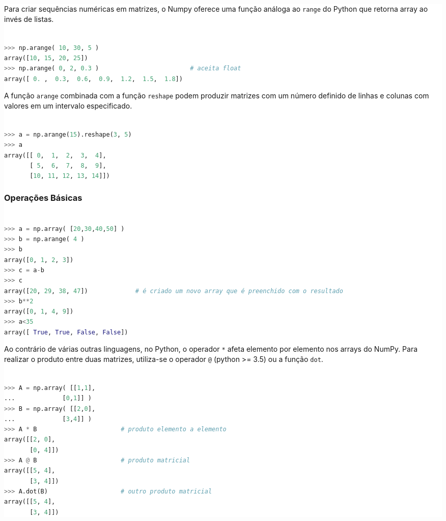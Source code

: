 Para criar sequências numéricas em matrizes, o Numpy oferece uma função análoga ao `range` do Python que retorna array ao invés de listas.

```python

>>> np.arange( 10, 30, 5 )
array([10, 15, 20, 25])
>>> np.arange( 0, 2, 0.3 )                         # aceita float
array([ 0. ,  0.3,  0.6,  0.9,  1.2,  1.5,  1.8])

```

A função `arange` combinada com a função `reshape` podem produzir matrizes com um número definido de linhas e colunas com valores em um intervalo especificado.

```python

>>> a = np.arange(15).reshape(3, 5)
>>> a
array([[ 0,  1,  2,  3,  4],
       [ 5,  6,  7,  8,  9],
       [10, 11, 12, 13, 14]])

```

### Operações Básicas

```python

>>> a = np.array( [20,30,40,50] )
>>> b = np.arange( 4 )
>>> b
array([0, 1, 2, 3])
>>> c = a-b           
>>> c
array([20, 29, 38, 47])             # é criado um novo array que é preenchido com o resultado
>>> b**2
array([0, 1, 4, 9])
>>> a<35
array([ True, True, False, False])

```

Ao contrário de várias outras linguagens, no Python, o operador `*` afeta elemento por elemento nos arrays do NumPy. Para realizar o produto entre duas matrizes, utiliza-se o operador `@` (python >= 3.5) ou a função `dot`.

```python

>>> A = np.array( [[1,1],
...             [0,1]] )
>>> B = np.array( [[2,0],
...             [3,4]] )
>>> A * B                       # produto elemento a elemento
array([[2, 0],
       [0, 4]])
>>> A @ B                       # produto matricial
array([[5, 4],
       [3, 4]])
>>> A.dot(B)                    # outro produto matricial
array([[5, 4],
       [3, 4]])

```
